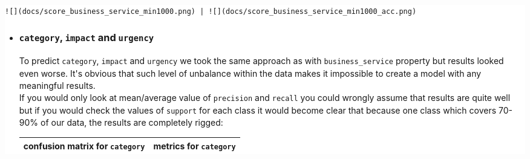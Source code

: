     ![](docs/score_business_service_min1000.png) | ![](docs/score_business_service_min1000_acc.png)

- ### **`category`, `impact` and `urgency`** ###

    To predict `category`, `impact` and `urgency` we took the same approach as with `business_service` property but results looked even worse. It's obvious that such level of unbalance within the data makes it impossible to create a model with any meaningful results.    
    If you would only look at mean/average value of `precision` and `recall` you could wrongly assume that results are quite well but if you would check the values of `support` for each class it would become clear that because one class which covers 70-90% of our data, the results are completely rigged:
    
    | confusion matrix for `category` | metrics for `category` |
    :-------------------------:|:-------------------------: